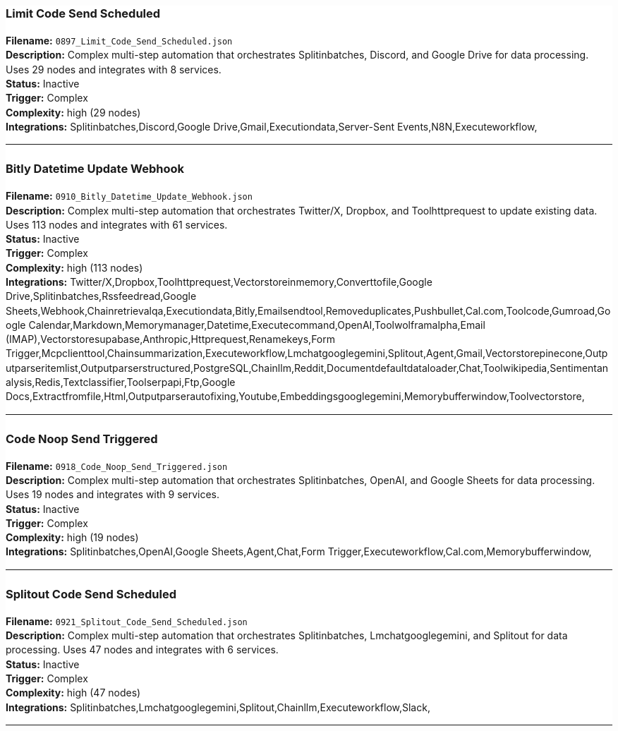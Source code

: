 
### Limit Code Send Scheduled
**Filename:** `0897_Limit_Code_Send_Scheduled.json`  
**Description:** Complex multi-step automation that orchestrates Splitinbatches, Discord, and Google Drive for data processing. Uses 29 nodes and integrates with 8 services.  
**Status:** Inactive  
**Trigger:** Complex  
**Complexity:** high (29 nodes)  
**Integrations:** Splitinbatches,Discord,Google Drive,Gmail,Executiondata,Server-Sent Events,N8N,Executeworkflow,  

---

### Bitly Datetime Update Webhook
**Filename:** `0910_Bitly_Datetime_Update_Webhook.json`  
**Description:** Complex multi-step automation that orchestrates Twitter/X, Dropbox, and Toolhttprequest to update existing data. Uses 113 nodes and integrates with 61 services.  
**Status:** Inactive  
**Trigger:** Complex  
**Complexity:** high (113 nodes)  
**Integrations:** Twitter/X,Dropbox,Toolhttprequest,Vectorstoreinmemory,Converttofile,Google Drive,Splitinbatches,Rssfeedread,Google Sheets,Webhook,Chainretrievalqa,Executiondata,Bitly,Emailsendtool,Removeduplicates,Pushbullet,Cal.com,Toolcode,Gumroad,Google Calendar,Markdown,Memorymanager,Datetime,Executecommand,OpenAI,Toolwolframalpha,Email (IMAP),Vectorstoresupabase,Anthropic,Httprequest,Renamekeys,Form Trigger,Mcpclienttool,Chainsummarization,Executeworkflow,Lmchatgooglegemini,Splitout,Agent,Gmail,Vectorstorepinecone,Outputparseritemlist,Outputparserstructured,PostgreSQL,Chainllm,Reddit,Documentdefaultdataloader,Chat,Toolwikipedia,Sentimentanalysis,Redis,Textclassifier,Toolserpapi,Ftp,Google Docs,Extractfromfile,Html,Outputparserautofixing,Youtube,Embeddingsgooglegemini,Memorybufferwindow,Toolvectorstore,  

---

### Code Noop Send Triggered
**Filename:** `0918_Code_Noop_Send_Triggered.json`  
**Description:** Complex multi-step automation that orchestrates Splitinbatches, OpenAI, and Google Sheets for data processing. Uses 19 nodes and integrates with 9 services.  
**Status:** Inactive  
**Trigger:** Complex  
**Complexity:** high (19 nodes)  
**Integrations:** Splitinbatches,OpenAI,Google Sheets,Agent,Chat,Form Trigger,Executeworkflow,Cal.com,Memorybufferwindow,  

---

### Splitout Code Send Scheduled
**Filename:** `0921_Splitout_Code_Send_Scheduled.json`  
**Description:** Complex multi-step automation that orchestrates Splitinbatches, Lmchatgooglegemini, and Splitout for data processing. Uses 47 nodes and integrates with 6 services.  
**Status:** Inactive  
**Trigger:** Complex  
**Complexity:** high (47 nodes)  
**Integrations:** Splitinbatches,Lmchatgooglegemini,Splitout,Chainllm,Executeworkflow,Slack,  

---
